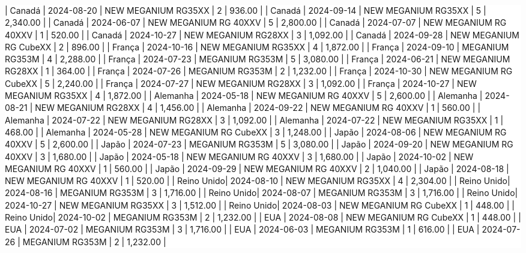 | Canadá     | 2024-08-20 | NEW MEGANIUM RG35XX       | 2          | 936.00            |
| Canadá     | 2024-09-14 | NEW MEGANIUM RG35XX       | 5          | 2,340.00          |
| Canadá     | 2024-06-07 | NEW MEGANIUM RG 40XXV     | 5          | 2,800.00          |
| Canadá     | 2024-07-07 | NEW MEGANIUM RG 40XXV     | 1          | 520.00            |
| Canadá     | 2024-10-27 | NEW MEGANIUM RG28XX       | 3          | 1,092.00          |
| Canadá     | 2024-09-28 | NEW MEGANIUM RG CubeXX    | 2          | 896.00            |
| França     | 2024-10-16 | NEW MEGANIUM RG35XX       | 4          | 1,872.00          |
| França     | 2024-09-10 | MEGANIUM RG353M           | 4          | 2,288.00          |
| França     | 2024-07-23 | MEGANIUM RG353M           | 5          | 3,080.00          |
| França     | 2024-06-21 | NEW MEGANIUM RG28XX       | 1          | 364.00            |
| França     | 2024-07-26 | MEGANIUM RG353M           | 2          | 1,232.00          |
| França     | 2024-10-30 | NEW MEGANIUM RG CubeXX    | 5          | 2,240.00          |
| França     | 2024-07-27 | NEW MEGANIUM RG28XX       | 3          | 1,092.00          |
| França     | 2024-10-27 | NEW MEGANIUM RG35XX       | 4          | 1,872.00          |
| Alemanha   | 2024-05-18 | NEW MEGANIUM RG 40XXV     | 5          | 2,600.00          |
| Alemanha   | 2024-08-21 | NEW MEGANIUM RG28XX       | 4          | 1,456.00          |
| Alemanha   | 2024-09-22 | NEW MEGANIUM RG 40XXV     | 1          | 560.00            |
| Alemanha   | 2024-07-22 | NEW MEGANIUM RG28XX       | 3          | 1,092.00          |
| Alemanha   | 2024-07-22 | NEW MEGANIUM RG35XX       | 1          | 468.00            |
| Alemanha   | 2024-05-28 | NEW MEGANIUM RG CubeXX    | 3          | 1,248.00          |
| Japão      | 2024-08-06 | NEW MEGANIUM RG 40XXV     | 5          | 2,600.00          |
| Japão      | 2024-07-23 | MEGANIUM RG353M           | 5          | 3,080.00          |
| Japão      | 2024-09-20 | NEW MEGANIUM RG 40XXV     | 3          | 1,680.00          |
| Japão      | 2024-05-18 | NEW MEGANIUM RG 40XXV     | 3          | 1,680.00          |
| Japão      | 2024-10-02 | NEW MEGANIUM RG 40XXV     | 1          | 560.00            |
| Japão      | 2024-09-29 | NEW MEGANIUM RG 40XXV     | 2          | 1,040.00          |
| Japão      | 2024-08-18 | NEW MEGANIUM RG 40XXV     | 1          | 520.00            |
| Reino Unido| 2024-08-10 | NEW MEGANIUM RG35XX       | 4          | 2,304.00          |
| Reino Unido| 2024-08-16 | MEGANIUM RG353M           | 3          | 1,716.00          |
| Reino Unido| 2024-08-07 | MEGANIUM RG353M           | 3          | 1,716.00          |
| Reino Unido| 2024-10-27 | NEW MEGANIUM RG35XX       | 3          | 1,512.00          |
| Reino Unido| 2024-08-03 | NEW MEGANIUM RG CubeXX    | 1          | 448.00            |
| Reino Unido| 2024-10-02 | MEGANIUM RG353M           | 2          | 1,232.00          |
| EUA        | 2024-08-08 | NEW MEGANIUM RG CubeXX    | 1          | 448.00            |
| EUA        | 2024-07-02 | MEGANIUM RG353M           | 3          | 1,716.00          |
| EUA        | 2024-06-03 | MEGANIUM RG353M           | 1          | 616.00            |
| EUA        | 2024-07-26 | MEGANIUM RG353M           | 2          | 1,232.00          |
